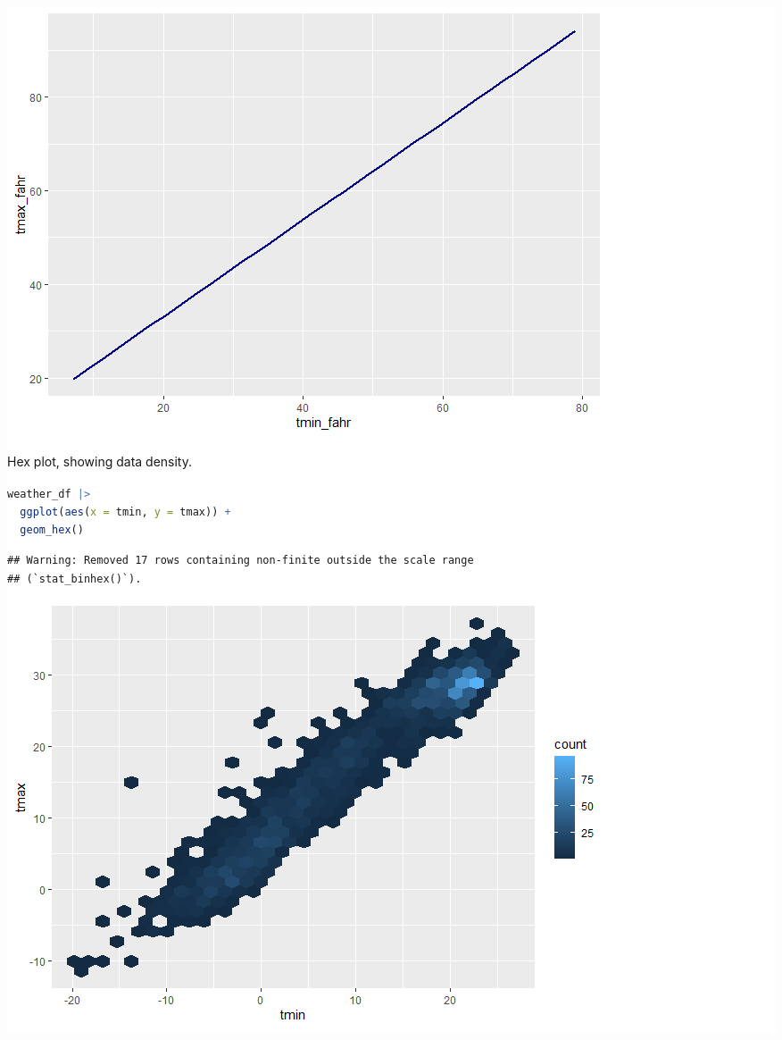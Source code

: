 ![](visualization1_files/figure-gfm/unnamed-chunk-11-1.png)

Hex plot, showing data density.

``` r
weather_df |> 
  ggplot(aes(x = tmin, y = tmax)) +
  geom_hex()
```

    ## Warning: Removed 17 rows containing non-finite outside the scale range
    ## (`stat_binhex()`).

![](visualization1_files/figure-gfm/unnamed-chunk-12-1.png)